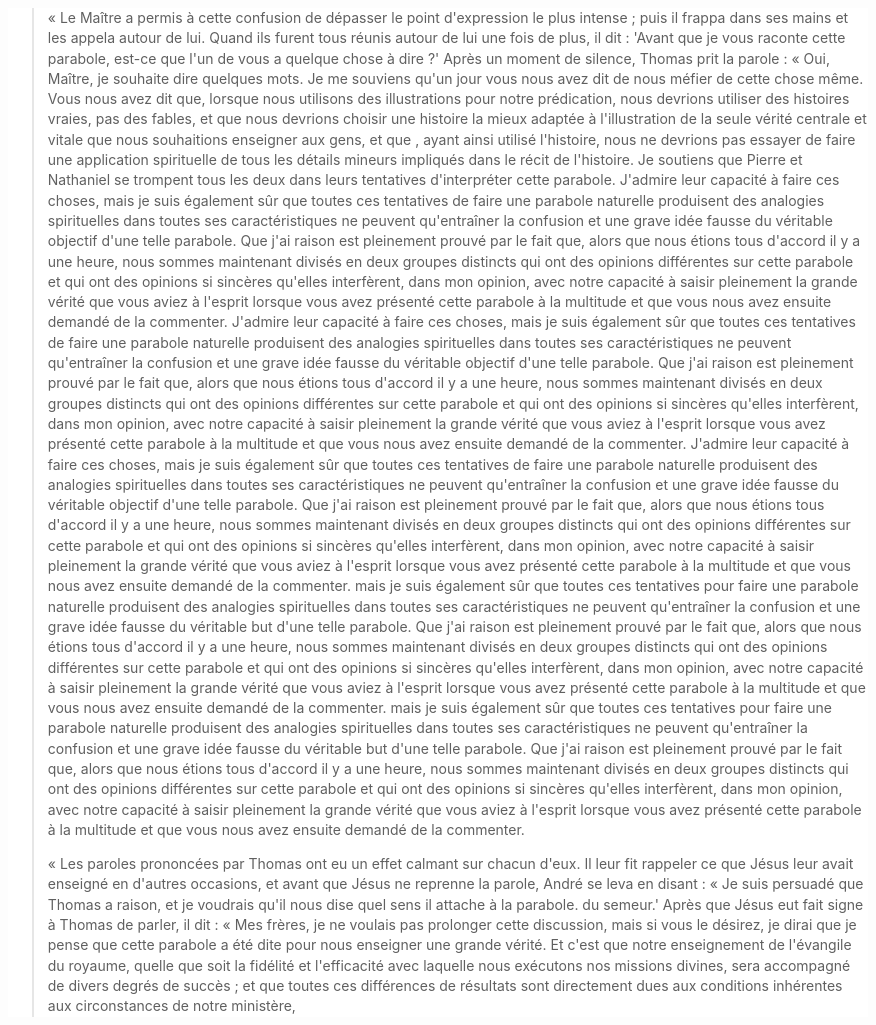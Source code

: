 > « Le Maître a permis à cette confusion de dépasser le point d'expression le plus intense ; puis il frappa dans ses mains et les appela autour de lui. Quand ils furent tous réunis autour de lui une fois de plus, il dit : 'Avant que je vous raconte cette parabole, est-ce que l'un de vous a quelque chose à dire ?' Après un moment de silence, Thomas prit la parole : « Oui, Maître, je souhaite dire quelques mots. Je me souviens qu'un jour vous nous avez dit de nous méfier de cette chose même. Vous nous avez dit que, lorsque nous utilisons des illustrations pour notre prédication, nous devrions utiliser des histoires vraies, pas des fables, et que nous devrions choisir une histoire la mieux adaptée à l'illustration de la seule vérité centrale et vitale que nous souhaitions enseigner aux gens, et que , ayant ainsi utilisé l'histoire, nous ne devrions pas essayer de faire une application spirituelle de tous les détails mineurs impliqués dans le récit de l'histoire. Je soutiens que Pierre et Nathaniel se trompent tous les deux dans leurs tentatives d'interpréter cette parabole. J'admire leur capacité à faire ces choses, mais je suis également sûr que toutes ces tentatives de faire une parabole naturelle produisent des analogies spirituelles dans toutes ses caractéristiques ne peuvent qu'entraîner la confusion et une grave idée fausse du véritable objectif d'une telle parabole. Que j'ai raison est pleinement prouvé par le fait que, alors que nous étions tous d'accord il y a une heure, nous sommes maintenant divisés en deux groupes distincts qui ont des opinions différentes sur cette parabole et qui ont des opinions si sincères qu'elles interfèrent, dans mon opinion, avec notre capacité à saisir pleinement la grande vérité que vous aviez à l'esprit lorsque vous avez présenté cette parabole à la multitude et que vous nous avez ensuite demandé de la commenter. J'admire leur capacité à faire ces choses, mais je suis également sûr que toutes ces tentatives de faire une parabole naturelle produisent des analogies spirituelles dans toutes ses caractéristiques ne peuvent qu'entraîner la confusion et une grave idée fausse du véritable objectif d'une telle parabole. Que j'ai raison est pleinement prouvé par le fait que, alors que nous étions tous d'accord il y a une heure, nous sommes maintenant divisés en deux groupes distincts qui ont des opinions différentes sur cette parabole et qui ont des opinions si sincères qu'elles interfèrent, dans mon opinion, avec notre capacité à saisir pleinement la grande vérité que vous aviez à l'esprit lorsque vous avez présenté cette parabole à la multitude et que vous nous avez ensuite demandé de la commenter. J'admire leur capacité à faire ces choses, mais je suis également sûr que toutes ces tentatives de faire une parabole naturelle produisent des analogies spirituelles dans toutes ses caractéristiques ne peuvent qu'entraîner la confusion et une grave idée fausse du véritable objectif d'une telle parabole. Que j'ai raison est pleinement prouvé par le fait que, alors que nous étions tous d'accord il y a une heure, nous sommes maintenant divisés en deux groupes distincts qui ont des opinions différentes sur cette parabole et qui ont des opinions si sincères qu'elles interfèrent, dans mon opinion, avec notre capacité à saisir pleinement la grande vérité que vous aviez à l'esprit lorsque vous avez présenté cette parabole à la multitude et que vous nous avez ensuite demandé de la commenter. mais je suis également sûr que toutes ces tentatives pour faire une parabole naturelle produisent des analogies spirituelles dans toutes ses caractéristiques ne peuvent qu'entraîner la confusion et une grave idée fausse du véritable but d'une telle parabole. Que j'ai raison est pleinement prouvé par le fait que, alors que nous étions tous d'accord il y a une heure, nous sommes maintenant divisés en deux groupes distincts qui ont des opinions différentes sur cette parabole et qui ont des opinions si sincères qu'elles interfèrent, dans mon opinion, avec notre capacité à saisir pleinement la grande vérité que vous aviez à l'esprit lorsque vous avez présenté cette parabole à la multitude et que vous nous avez ensuite demandé de la commenter. mais je suis également sûr que toutes ces tentatives pour faire une parabole naturelle produisent des analogies spirituelles dans toutes ses caractéristiques ne peuvent qu'entraîner la confusion et une grave idée fausse du véritable but d'une telle parabole. Que j'ai raison est pleinement prouvé par le fait que, alors que nous étions tous d'accord il y a une heure, nous sommes maintenant divisés en deux groupes distincts qui ont des opinions différentes sur cette parabole et qui ont des opinions si sincères qu'elles interfèrent, dans mon opinion, avec notre capacité à saisir pleinement la grande vérité que vous aviez à l'esprit lorsque vous avez présenté cette parabole à la multitude et que vous nous avez ensuite demandé de la commenter.
>
> « Les paroles prononcées par Thomas ont eu un effet calmant sur chacun d'eux. Il leur fit rappeler ce que Jésus leur avait enseigné en d'autres occasions, et avant que Jésus ne reprenne la parole, André se leva en disant : « Je suis persuadé que Thomas a raison, et je voudrais qu'il nous dise quel sens il attache à la parabole. du semeur.' Après que Jésus eut fait signe à Thomas de parler, il dit : « Mes frères, je ne voulais pas prolonger cette discussion, mais si vous le désirez, je dirai que je pense que cette parabole a été dite pour nous enseigner une grande vérité. Et c'est que notre enseignement de l'évangile du royaume, quelle que soit la fidélité et l'efficacité avec laquelle nous exécutons nos missions divines, sera accompagné de divers degrés de succès ; et que toutes ces différences de résultats sont directement dues aux conditions inhérentes aux circonstances de notre ministère,
>